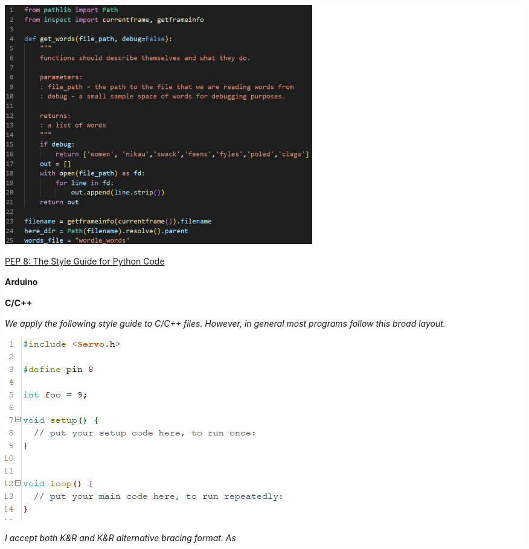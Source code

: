<p><img src="media/image1.png"
style="width:5.29744in;height:4.12185in" /></p>
<p><a href="https://pep8.org/">PEP 8: The Style Guide for Python
Code</a></p></td>
</tr>
<tr class="even">
<td><p><strong>Arduino</strong></p>
<p><strong>C/C++</strong></p></td>
<td colspan="6"><p><em>We apply the following style guide to C/C++
files. However, in general most programs follow this broad
layout.</em></p>
<p><img src="media/image2.png"
style="width:5.10488in;height:3.13585in" /></p>
<p><em>I accept both K&amp;R and K&amp;R alternative bracing format. As